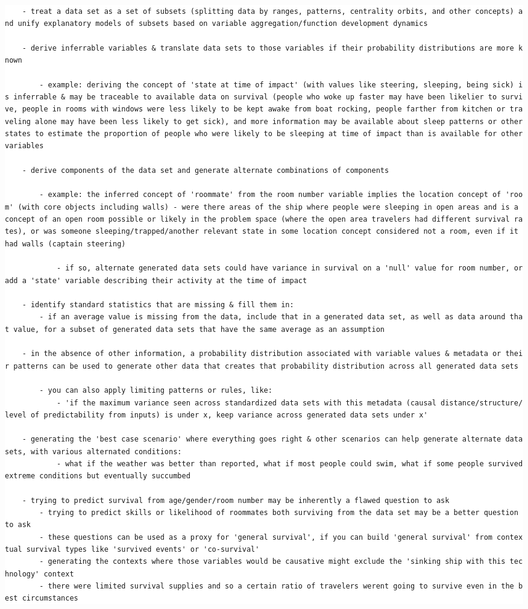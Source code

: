 		- treat a data set as a set of subsets (splitting data by ranges, patterns, centrality orbits, and other concepts) and unify explanatory models of subsets based on variable aggregation/function development dynamics

		- derive inferrable variables & translate data sets to those variables if their probability distributions are more known

			- example: deriving the concept of 'state at time of impact' (with values like steering, sleeping, being sick) is inferrable & may be traceable to available data on survival (people who woke up faster may have been likelier to survive, people in rooms with windows were less likely to be kept awake from boat rocking, people farther from kitchen or traveling alone may have been less likely to get sick), and more information may be available about sleep patterns or other states to estimate the proportion of people who were likely to be sleeping at time of impact than is available for other variables

		- derive components of the data set and generate alternate combinations of components

			- example: the inferred concept of 'roommate' from the room number variable implies the location concept of 'room' (with core objects including walls) - were there areas of the ship where people were sleeping in open areas and is a concept of an open room possible or likely in the problem space (where the open area travelers had different survival rates), or was someone sleeping/trapped/another relevant state in some location concept considered not a room, even if it had walls (captain steering)

				- if so, alternate generated data sets could have variance in survival on a 'null' value for room number, or add a 'state' variable describing their activity at the time of impact

		- identify standard statistics that are missing & fill them in: 
			- if an average value is missing from the data, include that in a generated data set, as well as data around that value, for a subset of generated data sets that have the same average as an assumption

		- in the absence of other information, a probability distribution associated with variable values & metadata or their patterns can be used to generate other data that creates that probability distribution across all generated data sets

			- you can also apply limiting patterns or rules, like:
				- 'if the maximum variance seen across standardized data sets with this metadata (causal distance/structure/level of predictability from inputs) is under x, keep variance across generated data sets under x'

		- generating the 'best case scenario' where everything goes right & other scenarios can help generate alternate data sets, with various alternated conditions:
				- what if the weather was better than reported, what if most people could swim, what if some people survived extreme conditions but eventually succumbed

		- trying to predict survival from age/gender/room number may be inherently a flawed question to ask
			- trying to predict skills or likelihood of roommates both surviving from the data set may be a better question to ask
			- these questions can be used as a proxy for 'general survival', if you can build 'general survival' from contextual survival types like 'survived events' or 'co-survival'
			- generating the contexts where those variables would be causative might exclude the 'sinking ship with this technology' context
			- there were limited survival supplies and so a certain ratio of travelers werent going to survive even in the best circumstances
			
